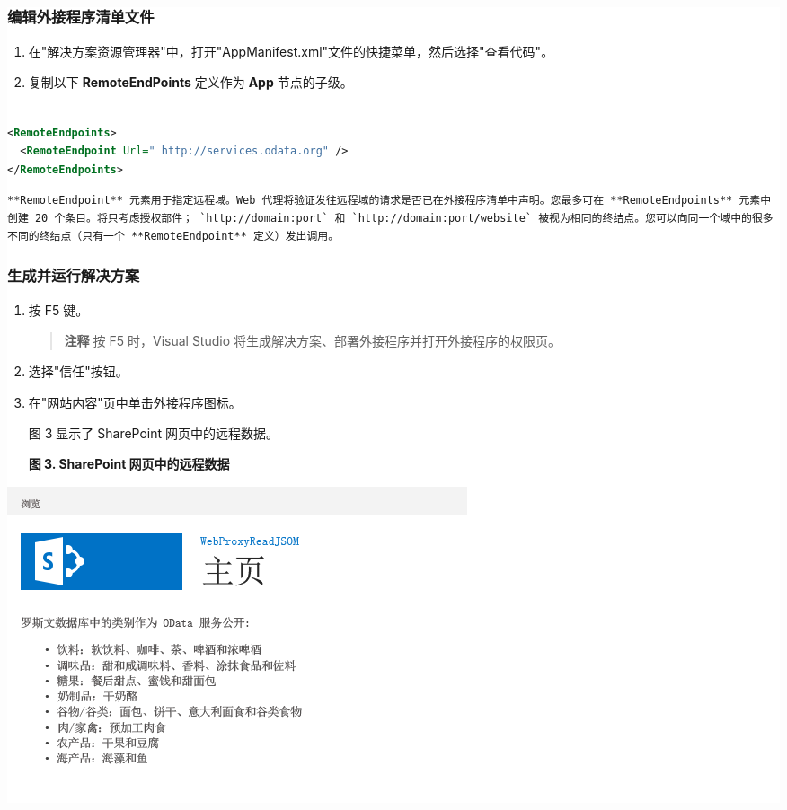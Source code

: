 
### 编辑外接程序清单文件


1. 在"解决方案资源管理器"中，打开"AppManifest.xml"文件的快捷菜单，然后选择"查看代码"。


2. 复制以下 **RemoteEndPoints** 定义作为 **App** 节点的子级。

  ```XML

<RemoteEndpoints>
    <RemoteEndpoint Url=" http://services.odata.org" />
</RemoteEndpoints>
  ```


    **RemoteEndpoint** 元素用于指定远程域。Web 代理将验证发往远程域的请求是否已在外接程序清单中声明。您最多可在 **RemoteEndpoints** 元素中创建 20 个条目。将只考虑授权部件； `http://domain:port` 和 `http://domain:port/website` 被视为相同的终结点。您可以向同一个域中的很多不同的终结点（只有一个 **RemoteEndpoint** 定义）发出调用。



### 生成并运行解决方案


1. 按 F5 键。

    > **注释**
      > 按 F5 时，Visual Studio 将生成解决方案、部署外接程序并打开外接程序的权限页。 
2. 选择"信任"按钮。


3. 在"网站内容"页中单击外接程序图标。

    图 3 显示了 SharePoint 网页中的远程数据。


   **图 3. SharePoint 网页中的远程数据**



![具有来自远程服务的数据的 SharePoint 页面](images/WebProxy_result.png)
